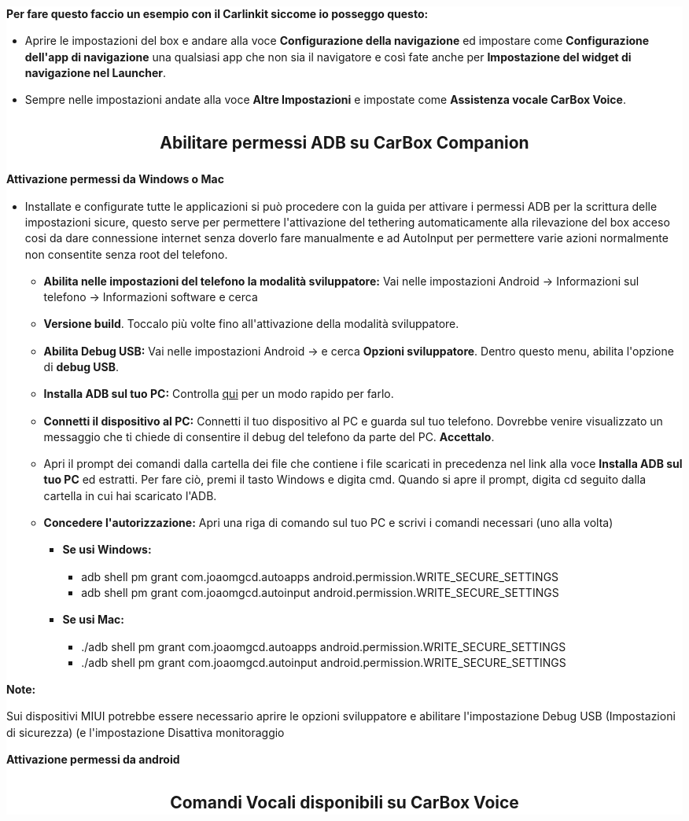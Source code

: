 <strong>Per fare questo faccio un esempio con il Carlinkit siccome io posseggo questo:</strong>

- Aprire le impostazioni del box e andare alla voce <strong>Configurazione della navigazione</strong> ed impostare come <strong>Configurazione dell'app di navigazione</strong> una qualsiasi app che non sia il navigatore e così fate anche per <strong>Impostazione del widget di navigazione nel Launcher</strong>.

- Sempre nelle impostazioni andate alla voce <strong>Altre Impostazioni</strong> e impostate come <strong>Assistenza vocale CarBox Voice</strong>.

<h2><p align="center"><strong>Abilitare permessi ADB su CarBox Companion</strong></p></h2>

<strong>Attivazione permessi da Windows o Mac</strong>

- Installate e configurate tutte le applicazioni si può procedere con la guida per attivare i permessi ADB per la scrittura delle impostazioni sicure, questo serve per permettere l'attivazione del tethering automaticamente alla rilevazione del box acceso cosi da dare connessione internet senza doverlo fare manualmente e ad AutoInput per permettere varie azioni normalmente non consentite senza root del telefono.

  - <strong>Abilita nelle impostazioni del telefono la modalità sviluppatore:</strong> Vai nelle impostazioni Android -> Informazioni sul telefono -> Informazioni software e cerca 

  - <strong>Versione build</strong>. Toccalo più volte fino all'attivazione della modalità sviluppatore.

  - <strong>Abilita Debug USB:</strong> Vai nelle impostazioni Android -> e cerca <strong>Opzioni sviluppatore</strong>. Dentro questo menu, abilita l'opzione di <strong>debug USB</strong>.

  - <strong>Installa ADB sul tuo PC:</strong> Controlla [qui](https://github.com/Ferrazzi/CarBox-Companion/blob/main/InstallaADB.md) per un modo rapido per farlo.

  - <strong>Connetti il dispositivo al PC:</strong> Connetti il tuo dispositivo al PC e guarda sul tuo telefono. Dovrebbe venire visualizzato un messaggio che ti chiede di consentire il debug del telefono da parte del PC. <strong>Accettalo</strong>.
  - Apri il prompt dei comandi dalla cartella dei file che contiene i file scaricati in precedenza nel link alla voce <strong>Installa ADB sul tuo PC</strong> ed estratti. Per fare ciò, premi il tasto Windows e digita cmd. Quando si apre il prompt, digita cd seguito dalla cartella in cui hai scaricato l'ADB.
  - <strong>Concedere l'autorizzazione:</strong> Apri una riga di comando sul tuo PC e scrivi i comandi necessari (uno alla volta)
    
    - <strong>Se usi Windows:</strong>
      - adb shell pm grant com.joaomgcd.autoapps android.permission.WRITE_SECURE_SETTINGS
      - adb shell pm grant com.joaomgcd.autoinput android.permission.WRITE_SECURE_SETTINGS

    - <strong>Se usi Mac:</strong>
      - ./adb shell pm grant com.joaomgcd.autoapps android.permission.WRITE_SECURE_SETTINGS
      - ./adb shell pm grant com.joaomgcd.autoinput android.permission.WRITE_SECURE_SETTINGS

<strong>Note:</strong>

Sui dispositivi MIUI potrebbe essere necessario aprire le opzioni sviluppatore e abilitare l'impostazione Debug USB (Impostazioni di sicurezza) (e l'impostazione Disattiva monitoraggio 

<strong>Attivazione permessi da android</strong>

<h2><p align="center"><strong>Comandi Vocali disponibili su CarBox Voice</strong></p></h2>
